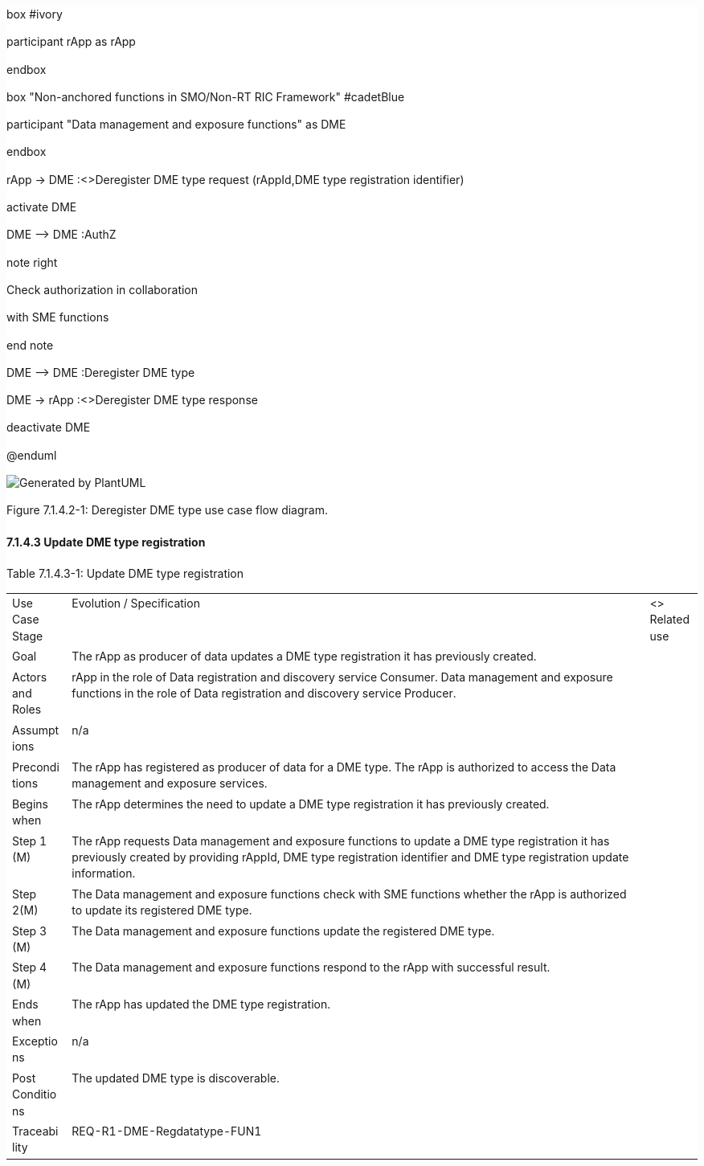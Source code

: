 box #ivory

participant rApp as rApp

endbox

box "Non-anchored functions in SMO/Non-RT RIC Framework" #cadetBlue

participant "Data management and
 exposure functions" as DME

endbox

rApp -> DME :<<R1>>Deregister DME type request 
(rAppId,DME type registration identifier)

activate DME

DME --> DME :AuthZ

note right

Check authorization in collaboration

with SME functions

end note

DME --> DME :Deregister DME type

DME -> rApp :<<R1>>Deregister DME type response

deactivate DME

@enduml

![Generated by PlantUML]({{site.baseurl}}/assets/images/a36e49d228ec.png)

Figure 7.1.4.2-1: Deregister DME type use case flow diagram.

#### 7.1.4.3 Update DME type registration

Table 7.1.4.3-1: Update DME type registration

<div class="table-wrapper" markdown="block">

|  |  |  |
| --- | --- | --- |
| Use Case Stage | Evolution / Specification | <<Uses>>  Related use |
| Goal | The rApp as producer of data updates a DME type registration it has previously created. |  |
| Actors and Roles | rApp in the role of Data registration and discovery service Consumer.  Data management and exposure functions in the role of Data registration and discovery service Producer. |  |
| Assumptions | n/a |  |
| Preconditions | The rApp has registered as producer of data for a DME type.  The rApp is authorized to access the Data management and exposure services. |  |
| Begins when | The rApp determines the need to update a DME type registration it has previously created. |  |
| Step 1 (M) | The rApp requests Data management and exposure functions to update a DME type registration it has previously created by providing rAppId, DME type registration identifier and DME type registration update information. |  |
| Step 2(M) | The Data management and exposure functions check with SME functions whether the rApp is authorized to update its registered DME type. |  |
| Step 3 (M) | The Data management and exposure functions update the registered DME type. |  |
| Step 4 (M) | The Data management and exposure functions respond to the rApp with successful result. |  |
| Ends when | The rApp has updated the DME type registration. |  |
| Exceptions | n/a |  |
| Post Conditions | The updated DME type is discoverable. |  |
| Traceability | REQ-R1-DME-Regdatatype-FUN1 |  |
